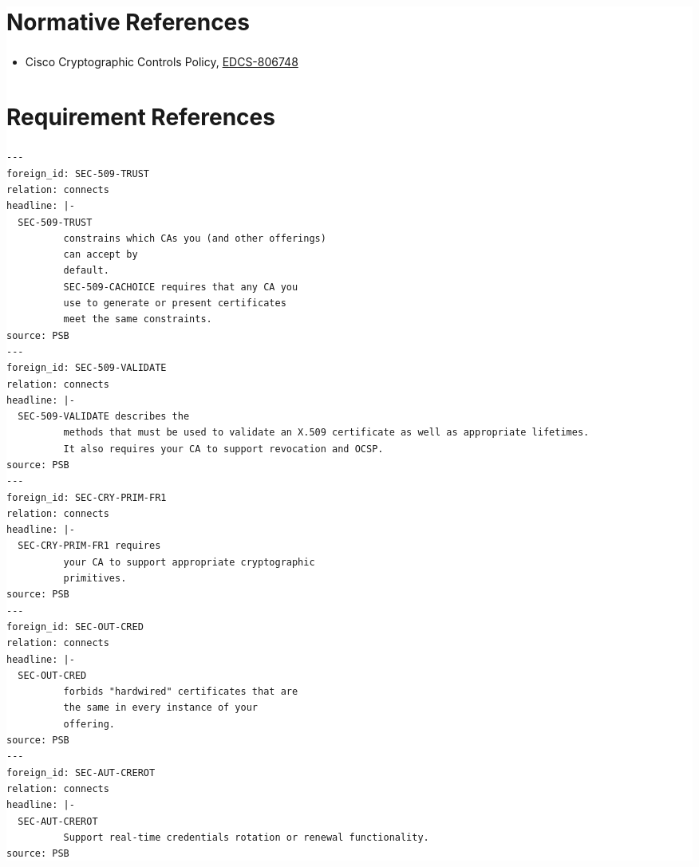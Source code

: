 # Normative References

- Cisco Cryptographic Controls Policy,
[EDCS-806748](https://docs.cisco.com/share/proxy/alfresco/url?docnum=EDCS-806748)

# Requirement References

    ---
    foreign_id: SEC-509-TRUST
    relation: connects
    headline: |-
      SEC-509-TRUST
              constrains which CAs you (and other offerings)
              can accept by
              default.
              SEC-509-CACHOICE requires that any CA you
              use to generate or present certificates
              meet the same constraints.
    source: PSB
    ---
    foreign_id: SEC-509-VALIDATE
    relation: connects
    headline: |-
      SEC-509-VALIDATE describes the
              methods that must be used to validate an X.509 certificate as well as appropriate lifetimes.
              It also requires your CA to support revocation and OCSP.
    source: PSB
    ---
    foreign_id: SEC-CRY-PRIM-FR1
    relation: connects
    headline: |-
      SEC-CRY-PRIM-FR1 requires
              your CA to support appropriate cryptographic
              primitives.
    source: PSB
    ---
    foreign_id: SEC-OUT-CRED
    relation: connects
    headline: |-
      SEC-OUT-CRED
              forbids "hardwired" certificates that are
              the same in every instance of your
              offering.
    source: PSB
    ---
    foreign_id: SEC-AUT-CREROT
    relation: connects
    headline: |-
      SEC-AUT-CREROT
              Support real-time credentials rotation or renewal functionality.
    source: PSB

